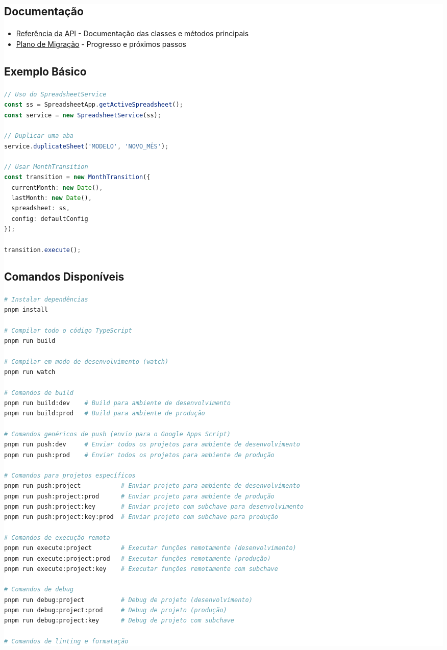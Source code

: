 ## Documentação

- [Referência da API](docs/api_reference.md) - Documentação das classes e métodos principais
- [Plano de Migração](docs/plano_migracao_typescript.md) - Progresso e próximos passos

## Exemplo Básico

```typescript
// Uso do SpreadsheetService
const ss = SpreadsheetApp.getActiveSpreadsheet();
const service = new SpreadsheetService(ss);

// Duplicar uma aba
service.duplicateSheet('MODELO', 'NOVO_MÊS');

// Usar MonthTransition
const transition = new MonthTransition({
  currentMonth: new Date(),
  lastMonth: new Date(),
  spreadsheet: ss,
  config: defaultConfig
});

transition.execute();
```

## Comandos Disponíveis

```bash
# Instalar dependências
pnpm install

# Compilar todo o código TypeScript
pnpm run build

# Compilar em modo de desenvolvimento (watch)
pnpm run watch

# Comandos de build
pnpm run build:dev    # Build para ambiente de desenvolvimento
pnpm run build:prod   # Build para ambiente de produção

# Comandos genéricos de push (envio para o Google Apps Script)
pnpm run push:dev     # Enviar todos os projetos para ambiente de desenvolvimento
pnpm run push:prod    # Enviar todos os projetos para ambiente de produção

# Comandos para projetos específicos
pnpm run push:project           # Enviar projeto para ambiente de desenvolvimento
pnpm run push:project:prod      # Enviar projeto para ambiente de produção
pnpm run push:project:key       # Enviar projeto com subchave para desenvolvimento
pnpm run push:project:key:prod  # Enviar projeto com subchave para produção

# Comandos de execução remota
pnpm run execute:project        # Executar funções remotamente (desenvolvimento)
pnpm run execute:project:prod   # Executar funções remotamente (produção)
pnpm run execute:project:key    # Executar funções remotamente com subchave

# Comandos de debug
pnpm run debug:project          # Debug de projeto (desenvolvimento)
pnpm run debug:project:prod     # Debug de projeto (produção)
pnpm run debug:project:key      # Debug de projeto com subchave

# Comandos de linting e formatação
```